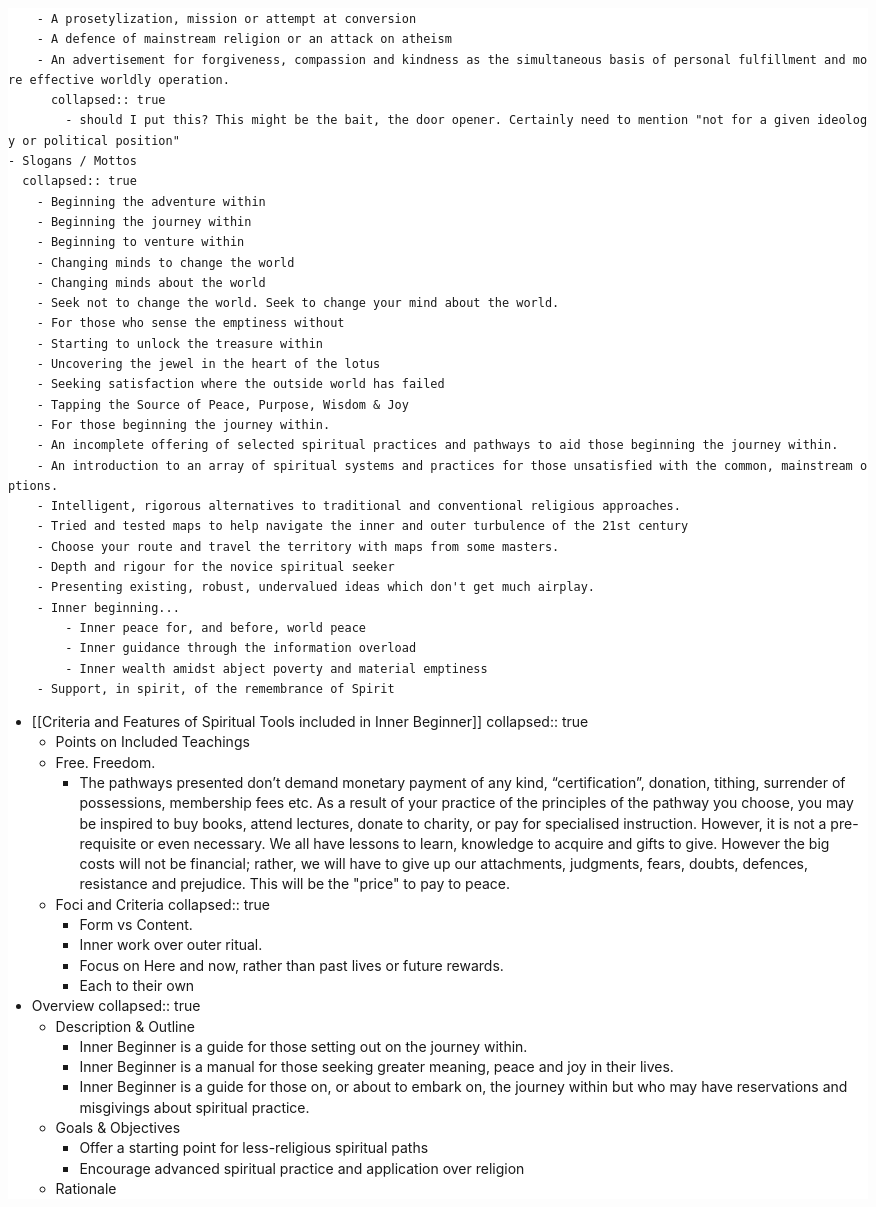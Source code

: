 		- A prosetylization, mission or attempt at conversion
		- A defence of mainstream religion or an attack on atheism
		- An advertisement for forgiveness, compassion and kindness as the simultaneous basis of personal fulfillment and more effective worldly operation.
		  collapsed:: true
			- should I put this? This might be the bait, the door opener. Certainly need to mention "not for a given ideology or political position"
	- Slogans / Mottos
	  collapsed:: true
		- Beginning the adventure within
		- Beginning the journey within
		- Beginning to venture within
		- Changing minds to change the world
		- Changing minds about the world
		- Seek not to change the world. Seek to change your mind about the world.
		- For those who sense the emptiness without
		- Starting to unlock the treasure within
		- Uncovering the jewel in the heart of the lotus
		- Seeking satisfaction where the outside world has failed
		- Tapping the Source of Peace, Purpose, Wisdom & Joy
		- For those beginning the journey within.
		- An incomplete offering of selected spiritual practices and pathways to aid those beginning the journey within.
		- An introduction to an array of spiritual systems and practices for those unsatisfied with the common, mainstream options.
		- Intelligent, rigorous alternatives to traditional and conventional religious approaches.
		- Tried and tested maps to help navigate the inner and outer turbulence of the 21st century
		- Choose your route and travel the territory with maps from some masters.
		- Depth and rigour for the novice spiritual seeker
		- Presenting existing, robust, undervalued ideas which don't get much airplay.
		- Inner beginning...
			- Inner peace for, and before, world peace
			- Inner guidance through the information overload
			- Inner wealth amidst abject poverty and material emptiness
		- Support, in spirit, of the remembrance of Spirit
- [[Criteria and Features of Spiritual Tools included in Inner Beginner]]
  collapsed:: true
	- Points on Included Teachings
	- Free. Freedom.
		- The pathways presented don’t demand monetary payment of any kind, “certification”, donation, tithing, surrender of possessions, membership fees etc.  As a result of your practice of the principles of the pathway you choose, you may be inspired to buy books, attend lectures, donate to charity, or pay for specialised instruction. However, it is not a pre-requisite or even necessary.  We all have lessons to learn, knowledge to acquire and gifts to give. However the big costs will not be financial; rather, we will have to give up our attachments, judgments, fears, doubts, defences, resistance and prejudice. This will be the "price" to pay to peace.
	- Foci and Criteria
	  collapsed:: true
		- Form vs Content.
		- Inner work over outer ritual.
		- Focus on Here and now, rather than past lives or future rewards.
		- Each to their own
- Overview
  collapsed:: true
	- Description & Outline
		- Inner Beginner is a guide for those setting out on the journey within.
		- Inner Beginner is a manual for those seeking greater meaning, peace and joy in their lives.
		- Inner Beginner is a guide for those on, or about to embark on, the journey within but who may have reservations and misgivings about spiritual practice.
	- Goals & Objectives
		- Offer a starting point for less-religious spiritual paths
		- Encourage advanced spiritual practice and application over religion
	- Rationale